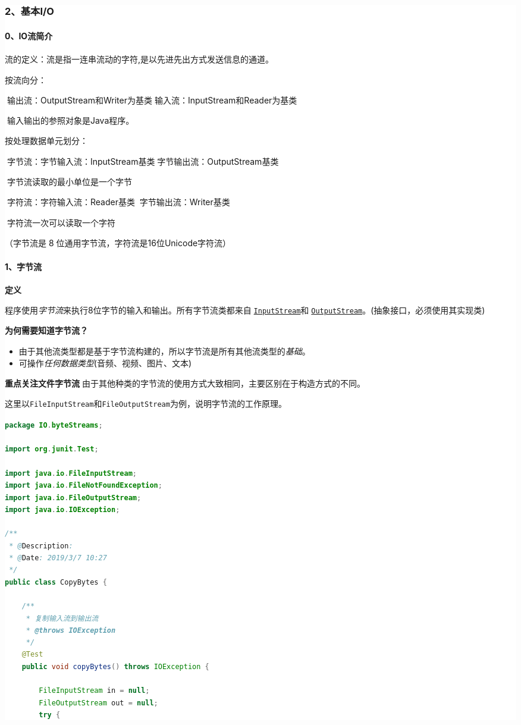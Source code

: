 ### 2、基本I/O

#### 0、IO流简介

流的定义：流是指一连串流动的字符,是以先进先出方式发送信息的通道。

按流向分：

​		  输出流：OutputStream和Writer为基类
​                  输入流：InputStream和Reader为基类

​		  输入输出的参照对象是Java程序。

按处理数据单元划分：

​	字节流：字节输入流：InputStream基类
​                      字节输出流：OutputStream基类

​               	       字节流读取的最小单位是一个字节

​        字符流：字符输入流：Reader基类
​                       字节输出流：Writer基类

​			字符流一次可以读取一个字符

（字节流是 8 位通用字节流，字符流是16位Unicode字符流）

#### 1、字节流

**定义**

程序使用*字节流*来执行8位字节的输入和输出。所有字节流类都来自 [`InputStream`](https://docs.oracle.com/javase/8/docs/api/java/io/InputStream.html)和 [`OutputStream`](https://docs.oracle.com/javase/8/docs/api/java/io/OutputStream.html)。(抽象接口，必须使用其实现类)

**为何需要知道字节流？**

- 由于其他流类型都是基于字节流构建的，所以字节流是所有其他流类型的*基础*。
- 可操作*任何数据类型*(音频、视频、图片、文本)

**重点关注文件字节流**
由于其他种类的字节流的使用方式大致相同，主要区别在于构造方式的不同。

这里以`FileInputStream`和`FileOutputStream`为例，说明字节流的工作原理。

```java
package IO.byteStreams;

import org.junit.Test;

import java.io.FileInputStream;
import java.io.FileNotFoundException;
import java.io.FileOutputStream;
import java.io.IOException;

/**
 * @Description:
 * @Date: 2019/3/7 10:27
 */
public class CopyBytes {

    /**
     * 复制输入流到输出流
     * @throws IOException
     */
    @Test
    public void copyBytes() throws IOException {

        FileInputStream in = null;
        FileOutputStream out = null;
        try {
```